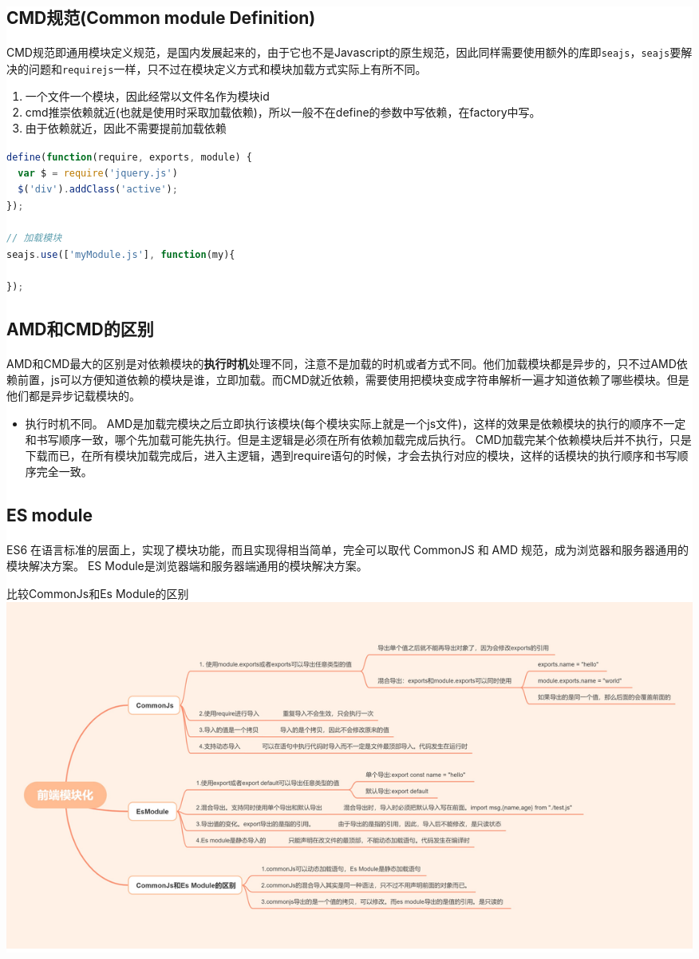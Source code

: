 
## CMD规范(Common module Definition)
CMD规范即通用模块定义规范，是国内发展起来的，由于它也不是Javascript的原生规范，因此同样需要使用额外的库即`seajs`，`seajs`要解决的问题和`requirejs`一样，只不过在模块定义方式和模块加载方式实际上有所不同。
1. 一个文件一个模块，因此经常以文件名作为模块id
2. cmd推崇依赖就近(也就是使用时采取加载依赖)，所以一般不在define的参数中写依赖，在factory中写。
3. 由于依赖就近，因此不需要提前加载依赖
```js
define(function(require, exports, module) {
  var $ = require('jquery.js')
  $('div').addClass('active');
});

// 加载模块
seajs.use(['myModule.js'], function(my){

});
```

## AMD和CMD的区别
AMD和CMD最大的区别是对依赖模块的**执行时机**处理不同，注意不是加载的时机或者方式不同。他们加载模块都是异步的，只不过AMD依赖前置，js可以方便知道依赖的模块是谁，立即加载。而CMD就近依赖，需要使用把模块变成字符串解析一遍才知道依赖了哪些模块。但是他们都是异步记载模块的。

* 执行时机不同。
AMD是加载完模块之后立即执行该模块(每个模块实际上就是一个js文件)，这样的效果是依赖模块的执行的顺序不一定和书写顺序一致，哪个先加载可能先执行。但是主逻辑是必须在所有依赖加载完成后执行。
CMD加载完某个依赖模块后并不执行，只是下载而已，在所有模块加载完成后，进入主逻辑，遇到require语句的时候，才会去执行对应的模块，这样的话模块的执行顺序和书写顺序完全一致。



## ES module
ES6 在语言标准的层面上，实现了模块功能，而且实现得相当简单，完全可以取代 CommonJS 和 AMD 规范，成为浏览器和服务器通用的模块解决方案。
ES Module是浏览器端和服务器端通用的模块解决方案。

比较CommonJs和Es Module的区别
![前端模块化](./imgs/前端模块化.jpg)